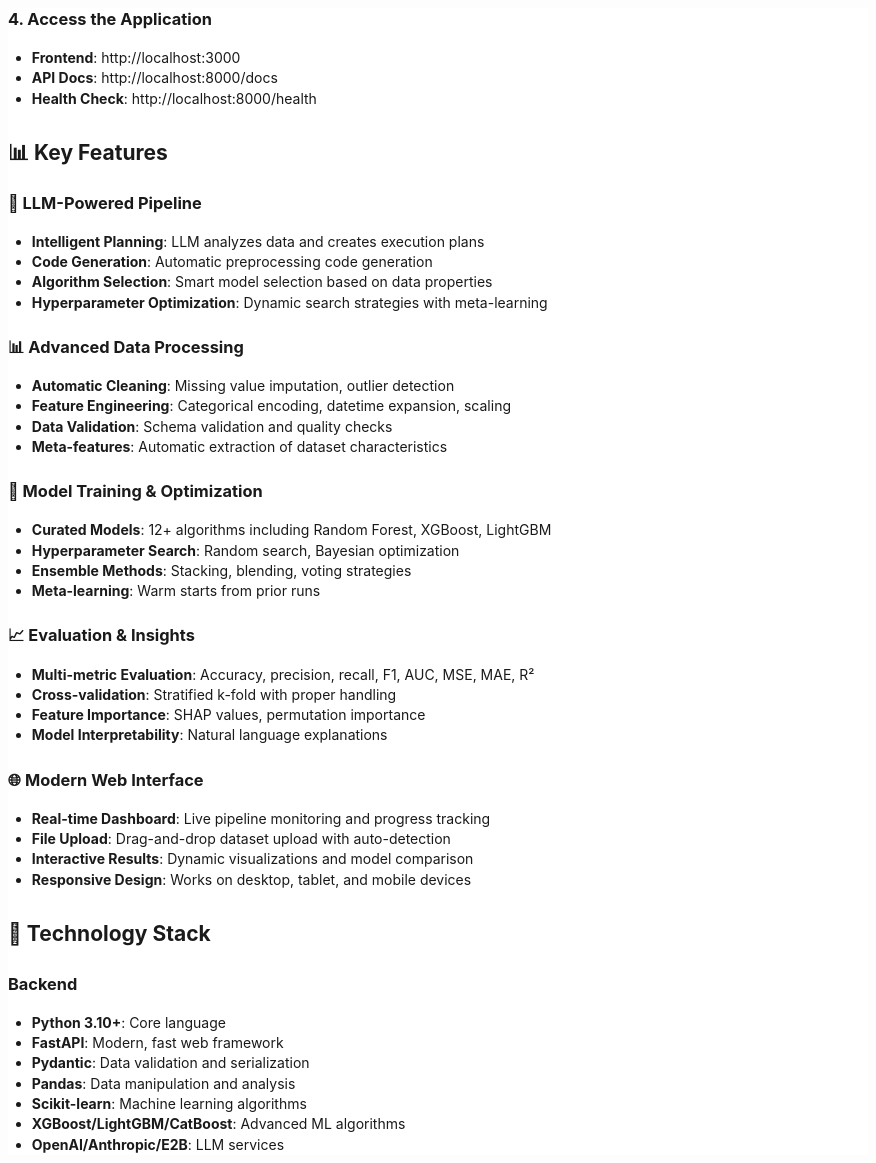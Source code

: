 ### **4. Access the Application**
- **Frontend**: http://localhost:3000
- **API Docs**: http://localhost:8000/docs
- **Health Check**: http://localhost:8000/health

## 📊 **Key Features**

### **🤖 LLM-Powered Pipeline**
- **Intelligent Planning**: LLM analyzes data and creates execution plans
- **Code Generation**: Automatic preprocessing code generation
- **Algorithm Selection**: Smart model selection based on data properties
- **Hyperparameter Optimization**: Dynamic search strategies with meta-learning

### **📊 Advanced Data Processing**
- **Automatic Cleaning**: Missing value imputation, outlier detection
- **Feature Engineering**: Categorical encoding, datetime expansion, scaling
- **Data Validation**: Schema validation and quality checks
- **Meta-features**: Automatic extraction of dataset characteristics

### **🎯 Model Training & Optimization**
- **Curated Models**: 12+ algorithms including Random Forest, XGBoost, LightGBM
- **Hyperparameter Search**: Random search, Bayesian optimization
- **Ensemble Methods**: Stacking, blending, voting strategies
- **Meta-learning**: Warm starts from prior runs

### **📈 Evaluation & Insights**
- **Multi-metric Evaluation**: Accuracy, precision, recall, F1, AUC, MSE, MAE, R²
- **Cross-validation**: Stratified k-fold with proper handling
- **Feature Importance**: SHAP values, permutation importance
- **Model Interpretability**: Natural language explanations

### **🌐 Modern Web Interface**
- **Real-time Dashboard**: Live pipeline monitoring and progress tracking
- **File Upload**: Drag-and-drop dataset upload with auto-detection
- **Interactive Results**: Dynamic visualizations and model comparison
- **Responsive Design**: Works on desktop, tablet, and mobile devices

## 🔧 **Technology Stack**

### **Backend**
- **Python 3.10+**: Core language
- **FastAPI**: Modern, fast web framework
- **Pydantic**: Data validation and serialization
- **Pandas**: Data manipulation and analysis
- **Scikit-learn**: Machine learning algorithms
- **XGBoost/LightGBM/CatBoost**: Advanced ML algorithms
- **OpenAI/Anthropic/E2B**: LLM services

